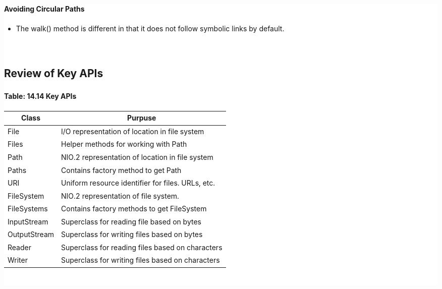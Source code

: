#### Avoiding Circular Paths
- The walk() method is different in that it does not follow symbolic links by default.
<br>

## Review of Key APIs

#### Table: 14.14 Key APIs
| Class        | Purpuse                                           |
|--------------|---------------------------------------------------|
| File         | I/O representation of location in file system     |
| Files        | Helper methods for working with Path              |
| Path         | NIO.2 representation of location in file system   |
| Paths        | Contains factory method to get Path               |
| URI          | Uniform resource identifier for files. URLs, etc. |
| FileSystem   | NIO.2 representation of file system.              |
| FileSystems  | Contains factory methods to get FileSystem        |
| InputStream  | Superclass for reading file based on bytes        |
| OutputStream | Superclass for writing files based on bytes       |
| Reader       | Superclass for reading files based on characters  |
| Writer       | Superclass for writing files based on characters  |
<br>
